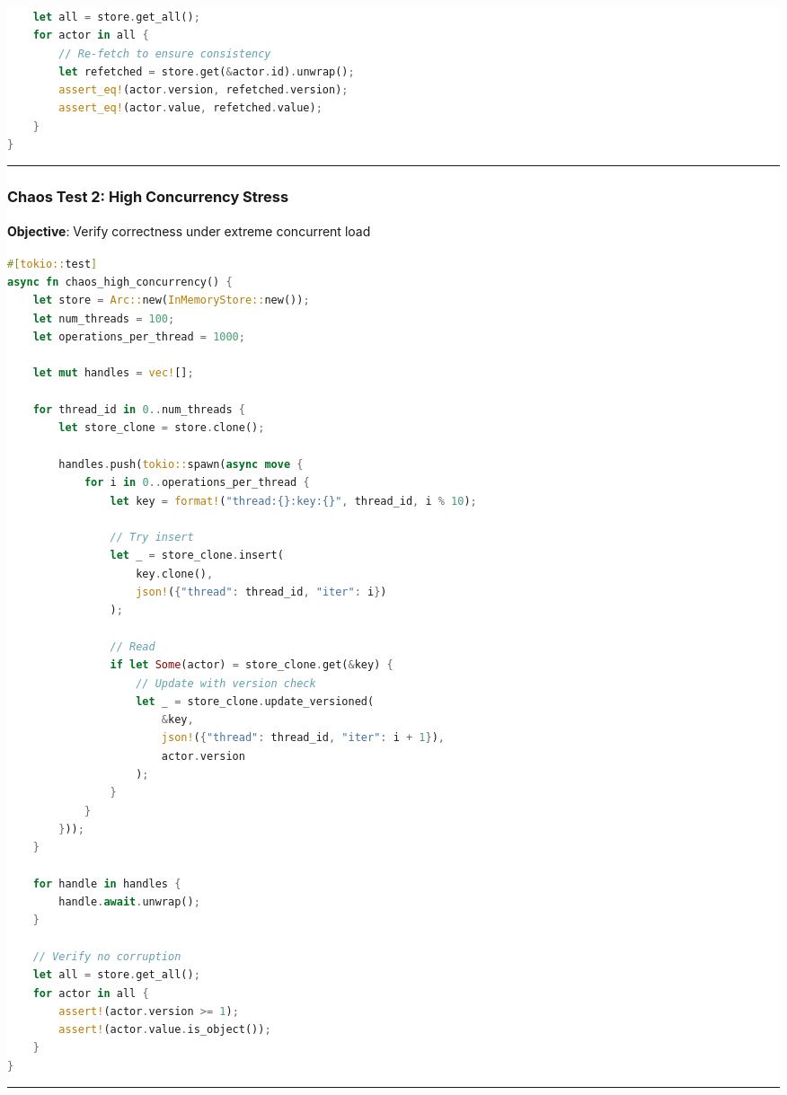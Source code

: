```rust
    let all = store.get_all();
    for actor in all {
        // Re-fetch to ensure consistency
        let refetched = store.get(&actor.id).unwrap();
        assert_eq!(actor.version, refetched.version);
        assert_eq!(actor.value, refetched.value);
    }
}
```

---

### Chaos Test 2: High Concurrency Stress

**Objective**: Verify correctness under extreme concurrent load

```rust
#[tokio::test]
async fn chaos_high_concurrency() {
    let store = Arc::new(InMemoryStore::new());
    let num_threads = 100;
    let operations_per_thread = 1000;

    let mut handles = vec![];

    for thread_id in 0..num_threads {
        let store_clone = store.clone();

        handles.push(tokio::spawn(async move {
            for i in 0..operations_per_thread {
                let key = format!("thread:{}:key:{}", thread_id, i % 10);

                // Try insert
                let _ = store_clone.insert(
                    key.clone(),
                    json!({"thread": thread_id, "iter": i})
                );

                // Read
                if let Some(actor) = store_clone.get(&key) {
                    // Update with version check
                    let _ = store_clone.update_versioned(
                        &key,
                        json!({"thread": thread_id, "iter": i + 1}),
                        actor.version
                    );
                }
            }
        }));
    }

    for handle in handles {
        handle.await.unwrap();
    }

    // Verify no corruption
    let all = store.get_all();
    for actor in all {
        assert!(actor.version >= 1);
        assert!(actor.value.is_object());
    }
}
```

---